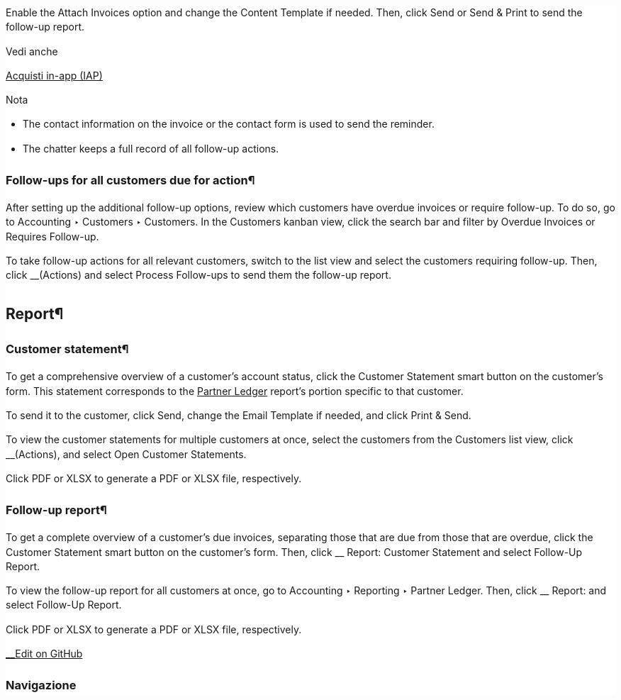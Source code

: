 Enable the Attach Invoices option and change the Content Template if needed. Then, click Send or Send & Print to send the follow-up report.

Vedi anche

[Acquisti in-app (IAP)](../../../essentials/in_app_purchase.html)

Nota

  * The contact information on the invoice or the contact form is used to send the reminder.

  * The chatter keeps a full record of all follow-up actions.




### Follow-ups for all customers due for action¶

After setting up the additional follow-up options, review which customers have overdue invoices or require follow-up. To do so, go to Accounting ‣ Customers ‣ Customers. In the Customers kanban view, click the search bar and filter by Overdue Invoices or Requires Follow-up.

To take follow-up actions for all relevant customers, switch to the list view and select the customers requiring follow-up. Then, click __(Actions) and select Process Follow-ups to send them the follow-up report.

## Report¶

### Customer statement¶

To get a comprehensive overview of a customer’s account status, click the Customer Statement smart button on the customer’s form. This statement corresponds to the [Partner Ledger](../customer_invoices.html#accounting-invoices-partner-ledger) report’s portion specific to that customer.

To send it to the customer, click Send, change the Email Template if needed, and click Print & Send.

To view the customer statements for multiple customers at once, select the customers from the Customers list view, click __(Actions), and select Open Customer Statements.

Click PDF or XLSX to generate a PDF or XLSX file, respectively.

### Follow-up report¶

To get a complete overview of a customer’s due invoices, separating those that are due from those that are overdue, click the Customer Statement smart button on the customer’s form. Then, click __ Report: Customer Statement and select Follow-Up Report.

To view the follow-up report for all customers at once, go to Accounting ‣ Reporting ‣ Partner Ledger. Then, click __ Report: and select Follow-Up Report.

Click PDF or XLSX to generate a PDF or XLSX file, respectively.

[ __Edit on GitHub](https://github.com/odoo/Documentation/edit/18.0/content/applications/finance/accounting/payments/follow_up.rst)

### Navigazione
